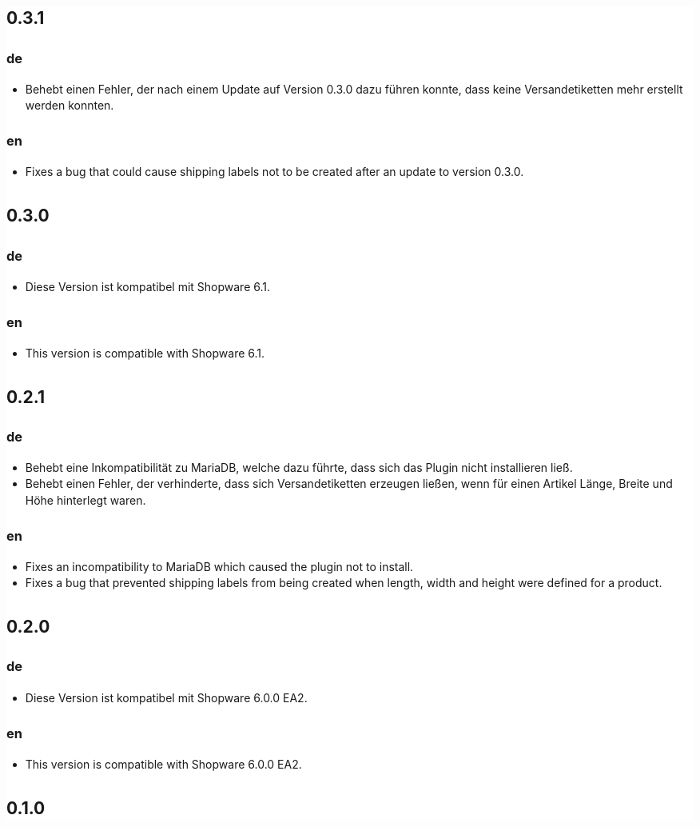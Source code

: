 
## 0.3.1

### de

* Behebt einen Fehler, der nach einem Update auf Version 0.3.0 dazu führen konnte, dass keine Versandetiketten mehr erstellt werden konnten.

### en

* Fixes a bug that could cause shipping labels not to be created after an update to version 0.3.0.


## 0.3.0

### de

* Diese Version ist kompatibel mit Shopware 6.1.

### en

* This version is compatible with Shopware 6.1.


## 0.2.1

### de

* Behebt eine Inkompatibilität zu MariaDB, welche dazu führte, dass sich das Plugin nicht installieren ließ.
* Behebt einen Fehler, der verhinderte, dass sich Versandetiketten erzeugen ließen, wenn für einen Artikel Länge, Breite und Höhe hinterlegt waren.

### en

* Fixes an incompatibility to MariaDB which caused the plugin not to install.
* Fixes a bug that prevented shipping labels from being created when length, width and height were defined for a product.


## 0.2.0

### de

* Diese Version ist kompatibel mit Shopware 6.0.0 EA2.

### en

* This version is compatible with Shopware 6.0.0 EA2.


## 0.1.0
